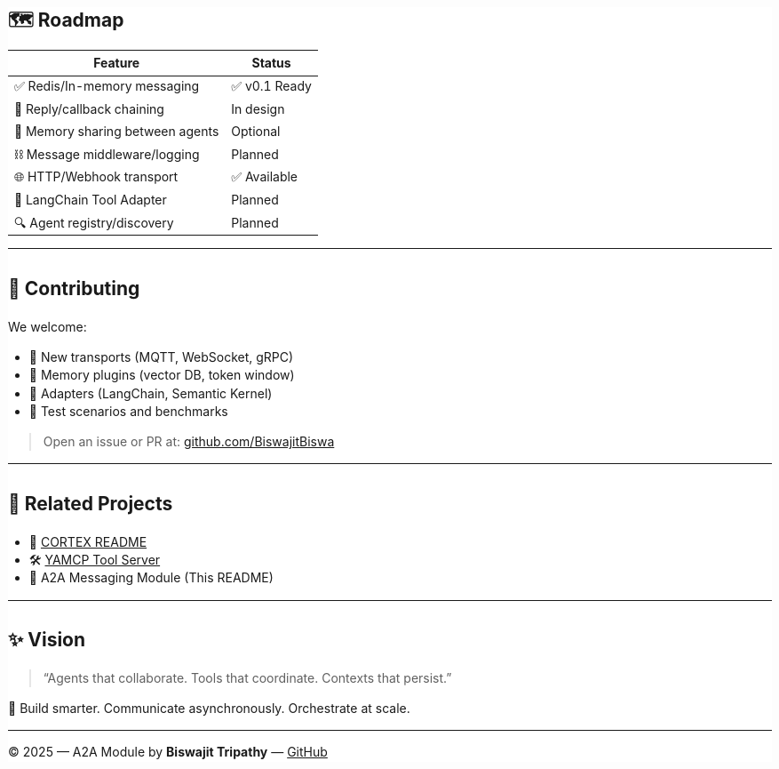 
## 🗺️ Roadmap

| Feature                          | Status        |
|----------------------------------|---------------|
| ✅ Redis/In-memory messaging      | ✅ v0.1 Ready |
| 🔄 Reply/callback chaining        | In design     |
| 🧠 Memory sharing between agents  | Optional      |
| ⛓️ Message middleware/logging     | Planned       |
| 🌐 HTTP/Webhook transport         | ✅ Available  |
| 🧩 LangChain Tool Adapter         | Planned       |
| 🔍 Agent registry/discovery       | Planned       |

---

## 🤝 Contributing

We welcome:

- 🚀 New transports (MQTT, WebSocket, gRPC)
- 🧠 Memory plugins (vector DB, token window)
- 🧩 Adapters (LangChain, Semantic Kernel)
- 🧪 Test scenarios and benchmarks

> Open an issue or PR at: [github.com/BiswajitBiswa](https://github.com/BiswajitBiswa)

---

## 🔗 Related Projects

- 🧠 [CORTEX README](https://github.com/BiswajitBiswa/cortex)
- 🛠️ [YAMCP Tool Server](https://github.com/BiswajitBiswa/yamcp)
- 💬 A2A Messaging Module (This README)

---

## ✨ Vision

> “Agents that collaborate. Tools that coordinate. Contexts that persist.”

🎯 Build smarter. Communicate asynchronously. Orchestrate at scale.

---

© 2025 — A2A Module by **Biswajit Tripathy** — [GitHub](https://github.com/BiswajitBiswa)
